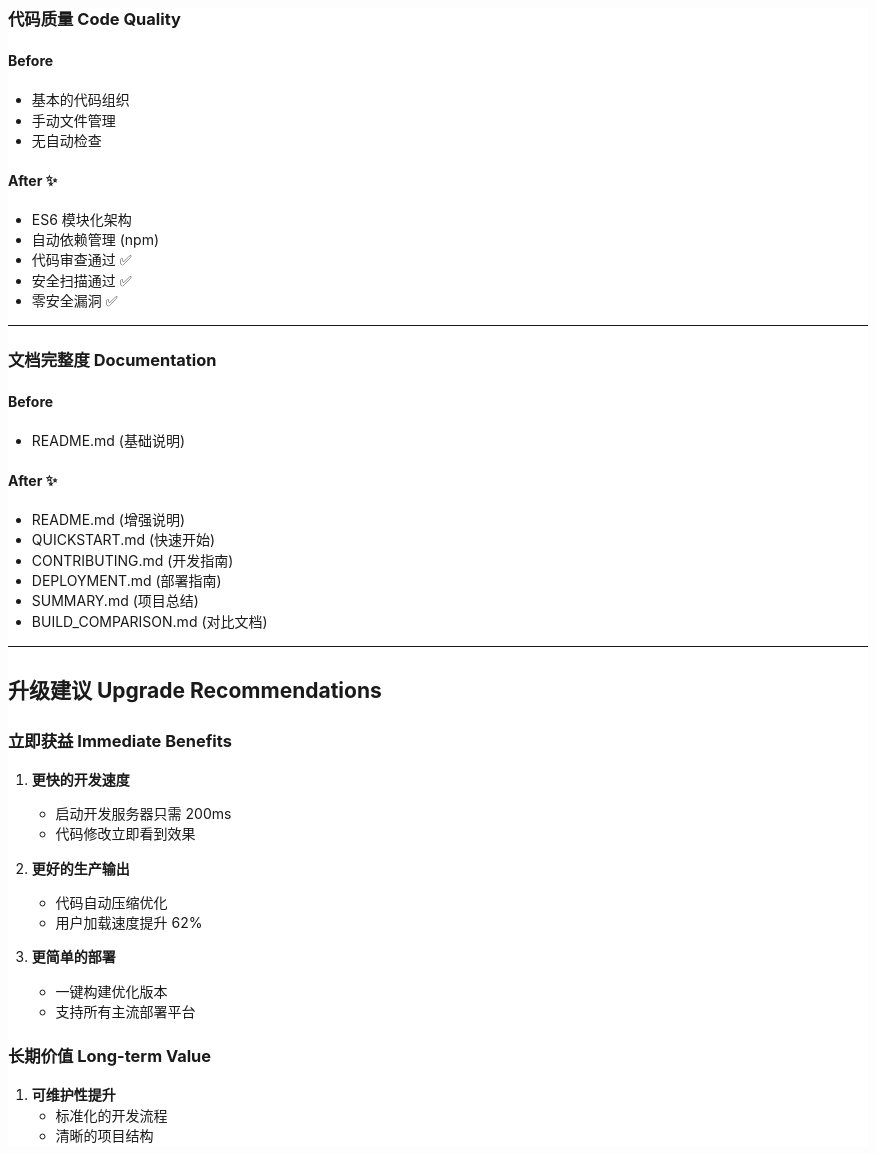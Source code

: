 
### 代码质量 Code Quality

#### Before
- 基本的代码组织
- 手动文件管理
- 无自动检查

#### After ✨
- ES6 模块化架构
- 自动依赖管理 (npm)
- 代码审查通过 ✅
- 安全扫描通过 ✅
- 零安全漏洞 ✅

---

### 文档完整度 Documentation

#### Before
- README.md (基础说明)

#### After ✨
- README.md (增强说明)
- QUICKSTART.md (快速开始)
- CONTRIBUTING.md (开发指南)
- DEPLOYMENT.md (部署指南)
- SUMMARY.md (项目总结)
- BUILD_COMPARISON.md (对比文档)

---

## 升级建议 Upgrade Recommendations

### 立即获益 Immediate Benefits

1. **更快的开发速度**
   - 启动开发服务器只需 200ms
   - 代码修改立即看到效果

2. **更好的生产输出**
   - 代码自动压缩优化
   - 用户加载速度提升 62%

3. **更简单的部署**
   - 一键构建优化版本
   - 支持所有主流部署平台

### 长期价值 Long-term Value

1. **可维护性提升**
   - 标准化的开发流程
   - 清晰的项目结构
